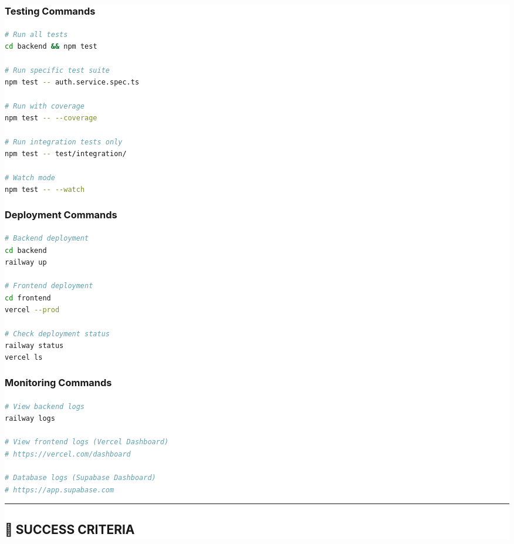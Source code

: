 ### **Testing Commands**

```bash
# Run all tests
cd backend && npm test

# Run specific test suite
npm test -- auth.service.spec.ts

# Run with coverage
npm test -- --coverage

# Run integration tests only
npm test -- test/integration/

# Watch mode
npm test -- --watch
```

### **Deployment Commands**

```bash
# Backend deployment
cd backend
railway up

# Frontend deployment
cd frontend
vercel --prod

# Check deployment status
railway status
vercel ls
```

### **Monitoring Commands**

```bash
# View backend logs
railway logs

# View frontend logs (Vercel Dashboard)
# https://vercel.com/dashboard

# Database logs (Supabase Dashboard)
# https://app.supabase.com
```

---

## 🎉 **SUCCESS CRITERIA**
